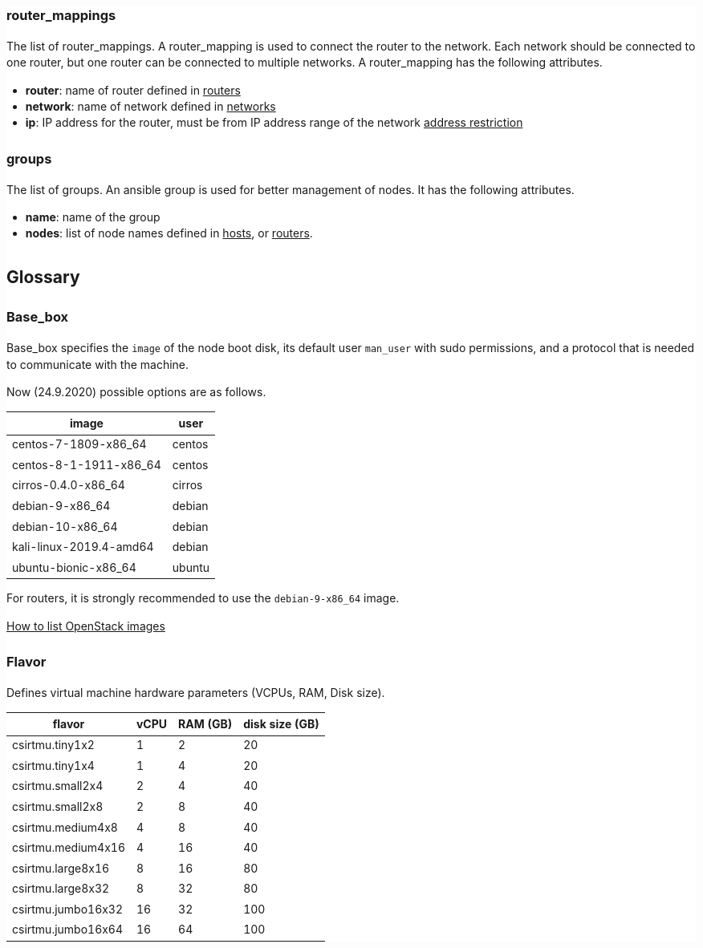 ### router_mappings

The list of router_mappings. A router_mapping is used to connect the router to the network. Each network should be connected to one router, but one router can be connected to multiple networks. A router_mapping has the following attributes.

* **router**: name of router defined in [routers](#routers) 
* **network**: name of network defined in [networks](#networks)
* **ip**: IP address for the router, must be from IP address range of the network [address restriction](#address-restriction)
 
### groups

The list of groups. An ansible group is used for better management of nodes. It has the following attributes.

* **name**: name of the group
* **nodes**: list of node names defined in [hosts](#hosts), or [routers](#routers).

## Glossary

### Base_box

Base_box specifies the `image` of the node boot disk, its default user `man_user` with sudo permissions, and a protocol that is needed to communicate with the machine.

Now (24.9.2020) possible options are as follows.

image | user
----- | ----
centos-7-1809-x86_64                        | centos
centos-8-1-1911-x86_64                      | centos
cirros-0.4.0-x86_64                         | cirros
debian-9-x86_64                             | debian
debian-10-x86_64                            | debian
kali-linux-2019.4-amd64                     | debian
ubuntu-bionic-x86_64                        | ubuntu
  
For routers, it is strongly recommended to use the `debian-9-x86_64` image.

[How to list OpenStack images](../../../../installation-guide/base-infrastructure#configuration)

### Flavor

Defines virtual machine hardware parameters (VCPUs, RAM, Disk size).

flavor | vCPU | RAM (GB) | disk size (GB)
------ | ---- | -------- | ---------
csirtmu.tiny1x2    | 1  | 2  | 20
csirtmu.tiny1x4    | 1  | 4  | 20
csirtmu.small2x4   | 2  | 4  | 40
csirtmu.small2x8   | 2  | 8  | 40
csirtmu.medium4x8  | 4  | 8  | 40
csirtmu.medium4x16 | 4  | 16 | 40
csirtmu.large8x16  | 8  | 16 | 80
csirtmu.large8x32  | 8  | 32 | 80
csirtmu.jumbo16x32 | 16 | 32 | 100
csirtmu.jumbo16x64 | 16 | 64 | 100
